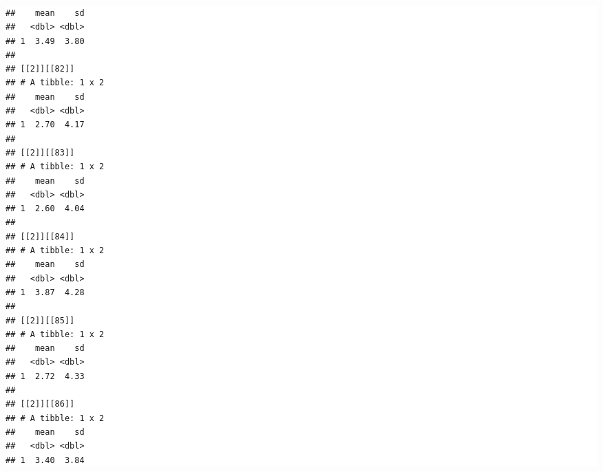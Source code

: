     ##    mean    sd
    ##   <dbl> <dbl>
    ## 1  3.49  3.80
    ## 
    ## [[2]][[82]]
    ## # A tibble: 1 x 2
    ##    mean    sd
    ##   <dbl> <dbl>
    ## 1  2.70  4.17
    ## 
    ## [[2]][[83]]
    ## # A tibble: 1 x 2
    ##    mean    sd
    ##   <dbl> <dbl>
    ## 1  2.60  4.04
    ## 
    ## [[2]][[84]]
    ## # A tibble: 1 x 2
    ##    mean    sd
    ##   <dbl> <dbl>
    ## 1  3.87  4.28
    ## 
    ## [[2]][[85]]
    ## # A tibble: 1 x 2
    ##    mean    sd
    ##   <dbl> <dbl>
    ## 1  2.72  4.33
    ## 
    ## [[2]][[86]]
    ## # A tibble: 1 x 2
    ##    mean    sd
    ##   <dbl> <dbl>
    ## 1  3.40  3.84